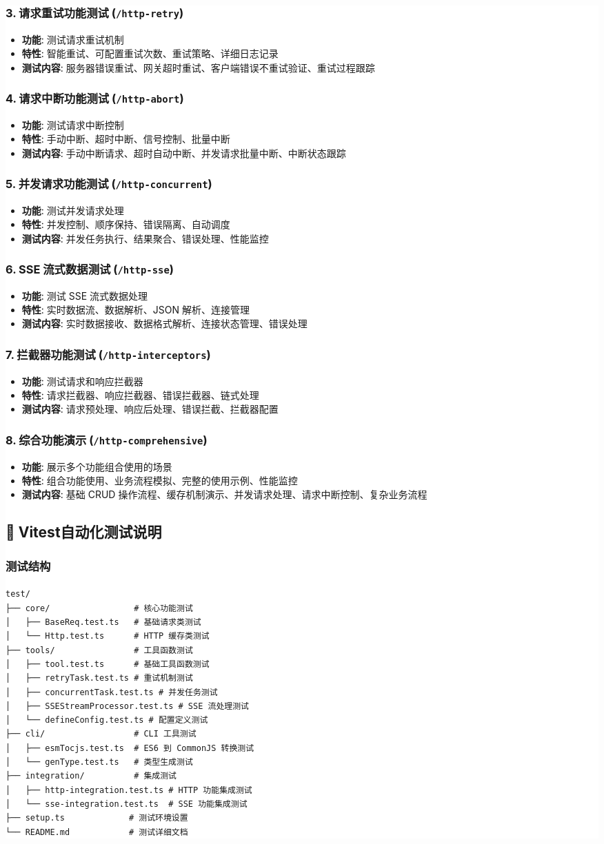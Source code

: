 ### 3. 请求重试功能测试 (`/http-retry`)
- **功能**: 测试请求重试机制
- **特性**: 智能重试、可配置重试次数、重试策略、详细日志记录
- **测试内容**: 服务器错误重试、网关超时重试、客户端错误不重试验证、重试过程跟踪

### 4. 请求中断功能测试 (`/http-abort`)
- **功能**: 测试请求中断控制
- **特性**: 手动中断、超时中断、信号控制、批量中断
- **测试内容**: 手动中断请求、超时自动中断、并发请求批量中断、中断状态跟踪

### 5. 并发请求功能测试 (`/http-concurrent`)
- **功能**: 测试并发请求处理
- **特性**: 并发控制、顺序保持、错误隔离、自动调度
- **测试内容**: 并发任务执行、结果聚合、错误处理、性能监控

### 6. SSE 流式数据测试 (`/http-sse`)
- **功能**: 测试 SSE 流式数据处理
- **特性**: 实时数据流、数据解析、JSON 解析、连接管理
- **测试内容**: 实时数据接收、数据格式解析、连接状态管理、错误处理

### 7. 拦截器功能测试 (`/http-interceptors`)
- **功能**: 测试请求和响应拦截器
- **特性**: 请求拦截器、响应拦截器、错误拦截器、链式处理
- **测试内容**: 请求预处理、响应后处理、错误拦截、拦截器配置

### 8. 综合功能演示 (`/http-comprehensive`)
- **功能**: 展示多个功能组合使用的场景
- **特性**: 组合功能使用、业务流程模拟、完整的使用示例、性能监控
- **测试内容**: 基础 CRUD 操作流程、缓存机制演示、并发请求处理、请求中断控制、复杂业务流程

## 🧪 Vitest自动化测试说明

### 测试结构

```
test/
├── core/                 # 核心功能测试
│   ├── BaseReq.test.ts   # 基础请求类测试
│   └── Http.test.ts      # HTTP 缓存类测试
├── tools/                # 工具函数测试
│   ├── tool.test.ts      # 基础工具函数测试
│   ├── retryTask.test.ts # 重试机制测试
│   ├── concurrentTask.test.ts # 并发任务测试
│   ├── SSEStreamProcessor.test.ts # SSE 流处理测试
│   └── defineConfig.test.ts # 配置定义测试
├── cli/                  # CLI 工具测试
│   ├── esmTocjs.test.ts  # ES6 到 CommonJS 转换测试
│   └── genType.test.ts   # 类型生成测试
├── integration/          # 集成测试
│   ├── http-integration.test.ts # HTTP 功能集成测试
│   └── sse-integration.test.ts  # SSE 功能集成测试
├── setup.ts             # 测试环境设置
└── README.md            # 测试详细文档
```
